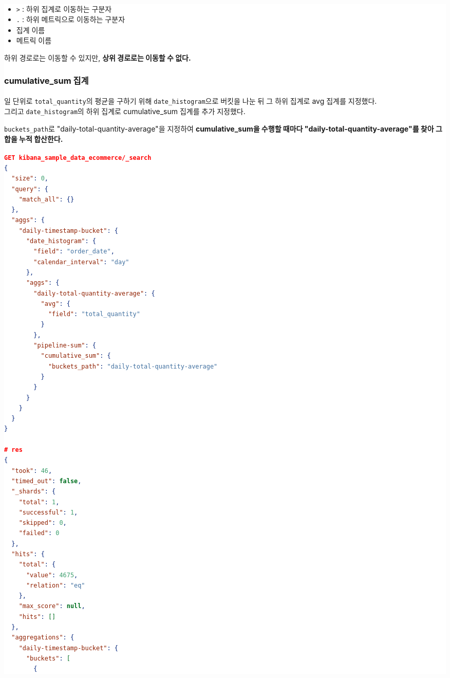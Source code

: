 - `>` : 하위 집계로 이동하는 구분자
- `.` : 하위 메트릭으로 이동하는 구분자
- 집계 이름
- 메트릭 이름

하위 경로로는 이동할 수 있지만, **상위 경로로는 이동할 수 없다.**  

<h3>cumulative_sum 집계</h3>

일 단위로 `total_quantity`의 평균을 구하기 위해 `date_histogram`으로 버킷을 나눈 뒤 그 하위 집계로 avg 집계를 지정했다.  
그리고 `date_histogram`의 하위 집계로 cumulative_sum 집계를 추가 지정했다.  
  
`buckets_path`로 "daily-total-quantity-average"을 지정하여 **cumulative_sum을 수행할 때마다 "daily-total-quantity-average"를 찾아 그 합을 누적 합산한다.**  

```json
GET kibana_sample_data_ecommerce/_search
{
  "size": 0,
  "query": {
    "match_all": {}
  },
  "aggs": {
    "daily-timestamp-bucket": {
      "date_histogram": {
        "field": "order_date",
        "calendar_interval": "day"
      },
      "aggs": {
        "daily-total-quantity-average": {
          "avg": {
            "field": "total_quantity"
          }
        },
        "pipeline-sum": {
          "cumulative_sum": {
            "buckets_path": "daily-total-quantity-average"
          }
        }
      }
    }
  }
}

# res
{
  "took": 46,
  "timed_out": false,
  "_shards": {
    "total": 1,
    "successful": 1,
    "skipped": 0,
    "failed": 0
  },
  "hits": {
    "total": {
      "value": 4675,
      "relation": "eq"
    },
    "max_score": null,
    "hits": []
  },
  "aggregations": {
    "daily-timestamp-bucket": {
      "buckets": [
        {
```